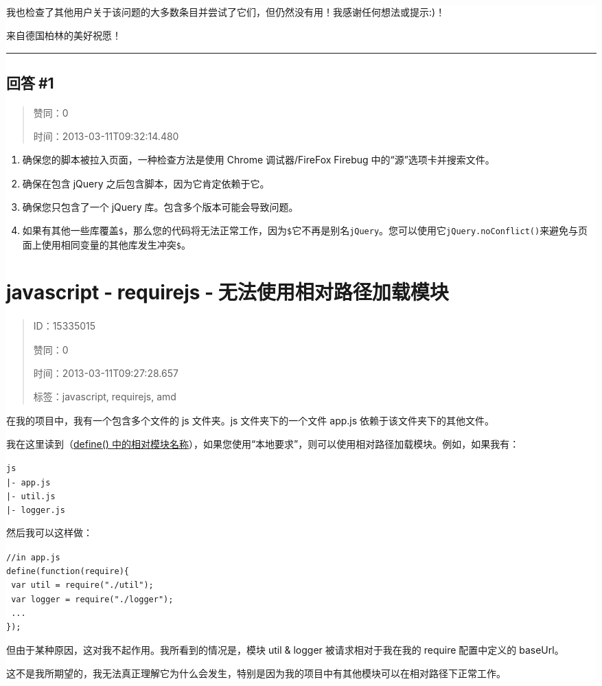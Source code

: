 我也检查了其他用户关于该问题的大多数条目并尝试了它们，但仍然没有用！我感谢任何想法或提示:)！

来自德国柏林的美好祝愿！

* * *

## 回答 #1

> 赞同：0
> 
> 时间：2013-03-11T09:32:14.480

1.  确保您的脚本被拉入页面，一种检查方法是使用 Chrome 调试器/FireFox Firebug 中的“源”选项卡并搜索文件。

2.  确保在包含 jQuery 之后包含脚本，因为它肯定依赖于它。

3.  确保您只包含了一个 jQuery 库。包含多个版本可能会导致问题。

4.  如果有其他一些库覆盖`$`，那么您的代码将无法正常工作，因为`$`它不再是别名`jQuery`。您可以使用它`jQuery.noConflict()`来避免与页面上使用相同变量的其他库发生冲突`$`。

# javascript - requirejs - 无法使用相对路径加载模块

> ID：15335015
> 
> 赞同：0
> 
> 时间：2013-03-11T09:27:28.657
> 
> 标签：javascript, requirejs, amd

在我的项目中，我有一个包含多个文件的 js 文件夹。js 文件夹下的一个文件 app.js 依赖于该文件夹下的其他文件。

我在这里读到（[define() 中的相对模块名称](http://requirejs.org/docs/api.html#modulenotes)），如果您使用“本地要求”，则可以使用相对路径加载模块。例如，如果我有：

```
js
|- app.js
|- util.js
|- logger.js 
```

然后我可以这样做：

```
//in app.js
define(function(require){
 var util = require("./util");
 var logger = require("./logger");    
 ...
}); 
```

但由于某种原因，这对我不起作用。我所看到的情况是，模块 util & logger 被请求相对于我在我的 require 配置中定义的 baseUrl。

这不是我所期望的，我无法真正理解它为什么会发生，特别是因为我的项目中有其他模块可以在相对路径下正常工作。
